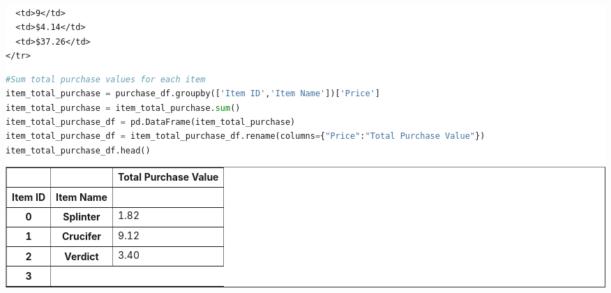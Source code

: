       <td>9</td>
      <td>$4.14</td>
      <td>$37.26</td>
    </tr>
  </tbody>
</table>
</div>




```python
#Sum total purchase values for each item
item_total_purchase = purchase_df.groupby(['Item ID','Item Name'])['Price']
item_total_purchase = item_total_purchase.sum()
item_total_purchase_df = pd.DataFrame(item_total_purchase)
item_total_purchase_df = item_total_purchase_df.rename(columns={"Price":"Total Purchase Value"})
item_total_purchase_df.head()
```




<div>
<style scoped>
    .dataframe tbody tr th:only-of-type {
        vertical-align: middle;
    }

    .dataframe tbody tr th {
        vertical-align: top;
    }

    .dataframe thead th {
        text-align: right;
    }
</style>
<table border="1" class="dataframe">
  <thead>
    <tr style="text-align: right;">
      <th></th>
      <th></th>
      <th>Total Purchase Value</th>
    </tr>
    <tr>
      <th>Item ID</th>
      <th>Item Name</th>
      <th></th>
    </tr>
  </thead>
  <tbody>
    <tr>
      <th>0</th>
      <th>Splinter</th>
      <td>1.82</td>
    </tr>
    <tr>
      <th>1</th>
      <th>Crucifer</th>
      <td>9.12</td>
    </tr>
    <tr>
      <th>2</th>
      <th>Verdict</th>
      <td>3.40</td>
    </tr>
    <tr>
      <th>3</th>